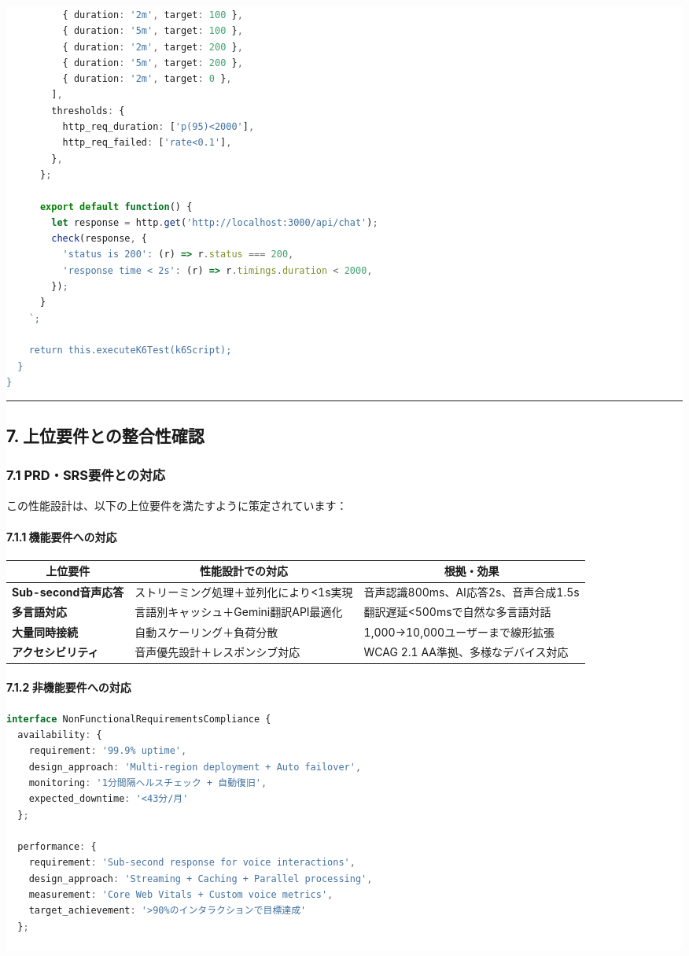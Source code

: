 ```typescript
          { duration: '2m', target: 100 },
          { duration: '5m', target: 100 },
          { duration: '2m', target: 200 },
          { duration: '5m', target: 200 },
          { duration: '2m', target: 0 },
        ],
        thresholds: {
          http_req_duration: ['p(95)<2000'],
          http_req_failed: ['rate<0.1'],
        },
      };
      
      export default function() {
        let response = http.get('http://localhost:3000/api/chat');
        check(response, {
          'status is 200': (r) => r.status === 200,
          'response time < 2s': (r) => r.timings.duration < 2000,
        });
      }
    `;
    
    return this.executeK6Test(k6Script);
  }
}
```

---

## 7. 上位要件との整合性確認

### 7.1 PRD・SRS要件との対応

この性能設計は、以下の上位要件を満たすように策定されています：

#### 7.1.1 機能要件への対応

| 上位要件 | 性能設計での対応 | 根拠・効果 |
|----------|------------------|------------|
| **Sub-second音声応答** | ストリーミング処理＋並列化により<1s実現 | 音声認識800ms、AI応答2s、音声合成1.5s |
| **多言語対応** | 言語別キャッシュ＋Gemini翻訳API最適化 | 翻訳遅延<500msで自然な多言語対話 |
| **大量同時接続** | 自動スケーリング＋負荷分散 | 1,000→10,000ユーザーまで線形拡張 |
| **アクセシビリティ** | 音声優先設計＋レスポンシブ対応 | WCAG 2.1 AA準拠、多様なデバイス対応 |

#### 7.1.2 非機能要件への対応

```typescript
interface NonFunctionalRequirementsCompliance {
  availability: {
    requirement: '99.9% uptime',
    design_approach: 'Multi-region deployment + Auto failover',
    monitoring: '1分間隔ヘルスチェック + 自動復旧',
    expected_downtime: '<43分/月'
  };
  
  performance: {
    requirement: 'Sub-second response for voice interactions',
    design_approach: 'Streaming + Caching + Parallel processing',
    measurement: 'Core Web Vitals + Custom voice metrics',
    target_achievement: '>90%のインタラクションで目標達成'
  };
  
```